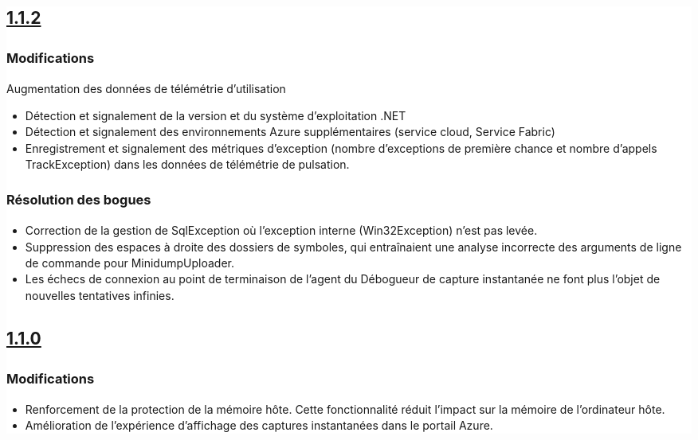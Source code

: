 ## <a name="112"></a>[1.1.2](https://www.nuget.org/packages/Microsoft.ApplicationInsights.SnapshotCollector/1.1.2)
### <a name="changes"></a>Modifications
Augmentation des données de télémétrie d’utilisation
- Détection et signalement de la version et du système d’exploitation .NET
- Détection et signalement des environnements Azure supplémentaires (service cloud, Service Fabric)
- Enregistrement et signalement des métriques d’exception (nombre d’exceptions de première chance et nombre d’appels TrackException) dans les données de télémétrie de pulsation.
### <a name="bug-fixes"></a>Résolution des bogues
- Correction de la gestion de SqlException où l’exception interne (Win32Exception) n’est pas levée.
- Suppression des espaces à droite des dossiers de symboles, qui entraînaient une analyse incorrecte des arguments de ligne de commande pour MinidumpUploader.
- Les échecs de connexion au point de terminaison de l’agent du Débogueur de capture instantanée ne font plus l’objet de nouvelles tentatives infinies.

## <a name="110"></a>[1.1.0](https://www.nuget.org/packages/Microsoft.ApplicationInsights.SnapshotCollector/1.1.0)
### <a name="changes"></a>Modifications
- Renforcement de la protection de la mémoire hôte. Cette fonctionnalité réduit l’impact sur la mémoire de l’ordinateur hôte.
- Amélioration de l’expérience d’affichage des captures instantanées dans le portail Azure.